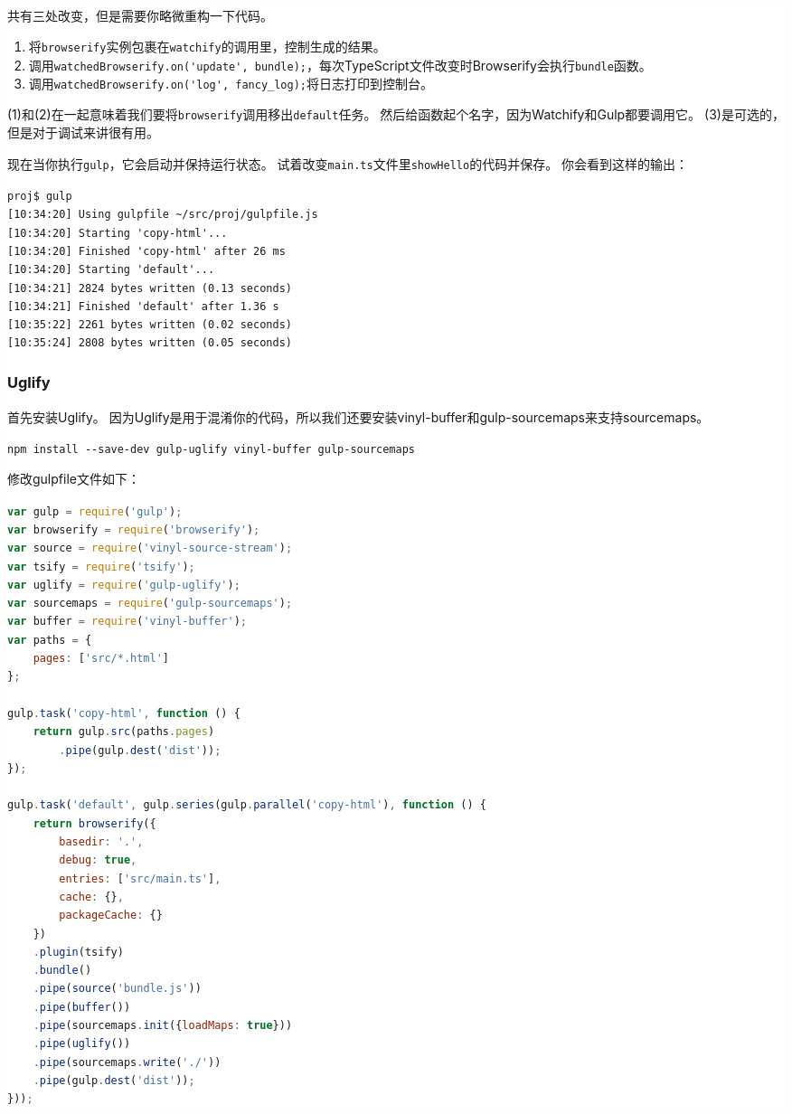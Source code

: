 共有三处改变，但是需要你略微重构一下代码。

1. 将`browserify`实例包裹在`watchify`的调用里，控制生成的结果。
2. 调用`watchedBrowserify.on('update', bundle);`，每次TypeScript文件改变时Browserify会执行`bundle`函数。
3. 调用`watchedBrowserify.on('log', fancy_log);`将日志打印到控制台。

\(1\)和\(2\)在一起意味着我们要将`browserify`调用移出`default`任务。 然后给函数起个名字，因为Watchify和Gulp都要调用它。 \(3\)是可选的，但是对于调试来讲很有用。

现在当你执行`gulp`，它会启动并保持运行状态。 试着改变`main.ts`文件里`showHello`的代码并保存。 你会看到这样的输出：

```text
proj$ gulp
[10:34:20] Using gulpfile ~/src/proj/gulpfile.js
[10:34:20] Starting 'copy-html'...
[10:34:20] Finished 'copy-html' after 26 ms
[10:34:20] Starting 'default'...
[10:34:21] 2824 bytes written (0.13 seconds)
[10:34:21] Finished 'default' after 1.36 s
[10:35:22] 2261 bytes written (0.02 seconds)
[10:35:24] 2808 bytes written (0.05 seconds)
```

### Uglify

首先安装Uglify。 因为Uglify是用于混淆你的代码，所以我们还要安装vinyl-buffer和gulp-sourcemaps来支持sourcemaps。

```text
npm install --save-dev gulp-uglify vinyl-buffer gulp-sourcemaps
```

修改gulpfile文件如下：

```javascript
var gulp = require('gulp');
var browserify = require('browserify');
var source = require('vinyl-source-stream');
var tsify = require('tsify');
var uglify = require('gulp-uglify');
var sourcemaps = require('gulp-sourcemaps');
var buffer = require('vinyl-buffer');
var paths = {
    pages: ['src/*.html']
};

gulp.task('copy-html', function () {
    return gulp.src(paths.pages)
        .pipe(gulp.dest('dist'));
});

gulp.task('default', gulp.series(gulp.parallel('copy-html'), function () {
    return browserify({
        basedir: '.',
        debug: true,
        entries: ['src/main.ts'],
        cache: {},
        packageCache: {}
    })
    .plugin(tsify)
    .bundle()
    .pipe(source('bundle.js'))
    .pipe(buffer())
    .pipe(sourcemaps.init({loadMaps: true}))
    .pipe(uglify())
    .pipe(sourcemaps.write('./'))
    .pipe(gulp.dest('dist'));
}));
```

